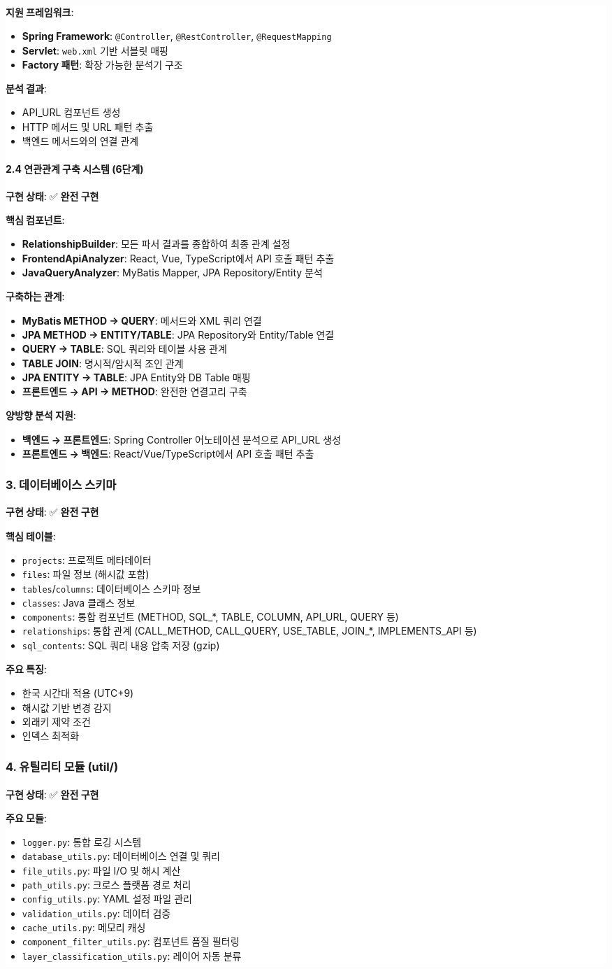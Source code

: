 **지원 프레임워크**:
- **Spring Framework**: `@Controller`, `@RestController`, `@RequestMapping`
- **Servlet**: `web.xml` 기반 서블릿 매핑
- **Factory 패턴**: 확장 가능한 분석기 구조

**분석 결과**:
- API_URL 컴포넌트 생성
- HTTP 메서드 및 URL 패턴 추출
- 백엔드 메서드와의 연결 관계

#### 2.4 연관관계 구축 시스템 (6단계)

**구현 상태**: ✅ **완전 구현**

**핵심 컴포넌트**:
- **RelationshipBuilder**: 모든 파서 결과를 종합하여 최종 관계 설정
- **FrontendApiAnalyzer**: React, Vue, TypeScript에서 API 호출 패턴 추출
- **JavaQueryAnalyzer**: MyBatis Mapper, JPA Repository/Entity 분석

**구축하는 관계**:
- **MyBatis METHOD → QUERY**: 메서드와 XML 쿼리 연결
- **JPA METHOD → ENTITY/TABLE**: JPA Repository와 Entity/Table 연결
- **QUERY → TABLE**: SQL 쿼리와 테이블 사용 관계
- **TABLE JOIN**: 명시적/암시적 조인 관계
- **JPA ENTITY → TABLE**: JPA Entity와 DB Table 매핑
- **프론트엔드 → API → METHOD**: 완전한 연결고리 구축

**양방향 분석 지원**:
- **백엔드 → 프론트엔드**: Spring Controller 어노테이션 분석으로 API_URL 생성
- **프론트엔드 → 백엔드**: React/Vue/TypeScript에서 API 호출 패턴 추출

### 3. 데이터베이스 스키마

**구현 상태**: ✅ **완전 구현**

**핵심 테이블**:
- `projects`: 프로젝트 메타데이터
- `files`: 파일 정보 (해시값 포함)
- `tables`/`columns`: 데이터베이스 스키마 정보
- `classes`: Java 클래스 정보
- `components`: 통합 컴포넌트 (METHOD, SQL_*, TABLE, COLUMN, API_URL, QUERY 등)
- `relationships`: 통합 관계 (CALL_METHOD, CALL_QUERY, USE_TABLE, JOIN_*, IMPLEMENTS_API 등)
- `sql_contents`: SQL 쿼리 내용 압축 저장 (gzip)

**주요 특징**:
- 한국 시간대 적용 (UTC+9)
- 해시값 기반 변경 감지
- 외래키 제약 조건
- 인덱스 최적화

### 4. 유틸리티 모듈 (util/)

**구현 상태**: ✅ **완전 구현**

**주요 모듈**:
- `logger.py`: 통합 로깅 시스템
- `database_utils.py`: 데이터베이스 연결 및 쿼리
- `file_utils.py`: 파일 I/O 및 해시 계산
- `path_utils.py`: 크로스 플랫폼 경로 처리
- `config_utils.py`: YAML 설정 파일 관리
- `validation_utils.py`: 데이터 검증
- `cache_utils.py`: 메모리 캐싱
- `component_filter_utils.py`: 컴포넌트 품질 필터링
- `layer_classification_utils.py`: 레이어 자동 분류
